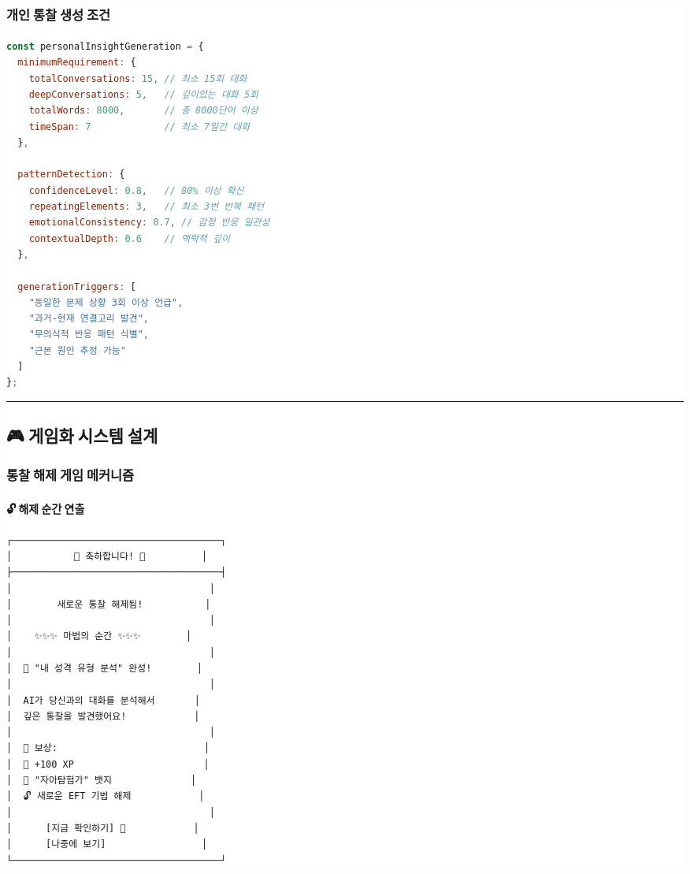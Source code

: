 ### **개인 통찰 생성 조건**
```javascript
const personalInsightGeneration = {
  minimumRequirement: {
    totalConversations: 15, // 최소 15회 대화
    deepConversations: 5,   // 깊이있는 대화 5회
    totalWords: 8000,       // 총 8000단어 이상
    timeSpan: 7             // 최소 7일간 대화
  },
  
  patternDetection: {
    confidenceLevel: 0.8,   // 80% 이상 확신
    repeatingElements: 3,   // 최소 3번 반복 패턴
    emotionalConsistency: 0.7, // 감정 반응 일관성
    contextualDepth: 0.6    // 맥락적 깊이
  },
  
  generationTriggers: [
    "동일한 문제 상황 3회 이상 언급",
    "과거-현재 연결고리 발견",
    "무의식적 반응 패턴 식별",
    "근본 원인 추정 가능"
  ]
};
```

---

## 🎮 게임화 시스템 설계

### **통찰 해제 게임 메커니즘**

#### **🔓 해제 순간 연출**
```
┌─────────────────────────────────────┐
│           🎉 축하합니다! 🎉          │
├─────────────────────────────────────┤
│                                   │
│        새로운 통찰 해제됨!           │
│                                   │
│    ✨✨✨ 마법의 순간 ✨✨✨        │
│                                   │
│  🔮 "내 성격 유형 분석" 완성!        │
│                                   │
│  AI가 당신과의 대화를 분석해서       │
│  깊은 통찰을 발견했어요!            │
│                                   │
│  🎁 보상:                          │
│  💎 +100 XP                       │
│  🏅 "자아탐험가" 뱃지              │
│  🔓 새로운 EFT 기법 해제            │
│                                   │
│      [지금 확인하기] 🌟            │
│      [나중에 보기]                 │
└─────────────────────────────────────┘
```

